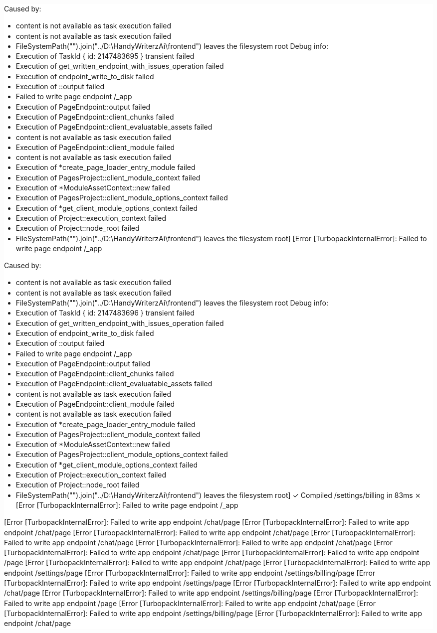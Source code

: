 Caused by:
- content is not available as task execution failed
- content is not available as task execution failed
- FileSystemPath("").join("../D:\HandyWriterzAi\frontend") leaves the filesystem root
Debug info:
- Execution of TaskId { id: 2147483695 } transient failed
- Execution of get_written_endpoint_with_issues_operation failed
- Execution of endpoint_write_to_disk failed
- Execution of <PageEndpoint as Endpoint>::output failed
- Failed to write page endpoint /_app
- Execution of PageEndpoint::output failed
- Execution of PageEndpoint::client_chunks failed
- Execution of PageEndpoint::client_evaluatable_assets failed
- content is not available as task execution failed
- Execution of PageEndpoint::client_module failed
- content is not available as task execution failed
- Execution of *create_page_loader_entry_module failed
- Execution of PagesProject::client_module_context failed
- Execution of *ModuleAssetContext::new failed
- Execution of PagesProject::client_module_options_context failed
- Execution of *get_client_module_options_context failed
- Execution of Project::execution_context failed
- Execution of Project::node_root failed
- FileSystemPath("").join("../D:\HandyWriterzAi\frontend") leaves the filesystem root]
[Error [TurbopackInternalError]: Failed to write page endpoint /_app

Caused by:
- content is not available as task execution failed
- content is not available as task execution failed
- FileSystemPath("").join("../D:\HandyWriterzAi\frontend") leaves the filesystem root
Debug info:
- Execution of TaskId { id: 2147483696 } transient failed
- Execution of get_written_endpoint_with_issues_operation failed
- Execution of endpoint_write_to_disk failed
- Execution of <PageEndpoint as Endpoint>::output failed
- Failed to write page endpoint /_app
- Execution of PageEndpoint::output failed
- Execution of PageEndpoint::client_chunks failed
- Execution of PageEndpoint::client_evaluatable_assets failed
- content is not available as task execution failed
- Execution of PageEndpoint::client_module failed
- content is not available as task execution failed
- Execution of *create_page_loader_entry_module failed
- Execution of PagesProject::client_module_context failed
- Execution of *ModuleAssetContext::new failed
- Execution of PagesProject::client_module_options_context failed
- Execution of *get_client_module_options_context failed
- Execution of Project::execution_context failed
- Execution of Project::node_root failed
- FileSystemPath("").join("../D:\HandyWriterzAi\frontend") leaves the filesystem root]
 ✓ Compiled /settings/billing in 83ms
 ⨯ [Error [TurbopackInternalError]: Failed to write page endpoint /_app


[Error [TurbopackInternalError]: Failed to write app endpoint /chat/page
[Error [TurbopackInternalError]: Failed to write app endpoint /chat/page
[Error [TurbopackInternalError]: Failed to write app endpoint /chat/page
[Error [TurbopackInternalError]: Failed to write app endpoint /chat/page
[Error [TurbopackInternalError]: Failed to write app endpoint /chat/page
[Error [TurbopackInternalError]: Failed to write app endpoint /chat/page
[Error [TurbopackInternalError]: Failed to write app endpoint /page
[Error [TurbopackInternalError]: Failed to write app endpoint /chat/page
[Error [TurbopackInternalError]: Failed to write app endpoint /settings/page
[Error [TurbopackInternalError]: Failed to write app endpoint /settings/billing/page 
[Error [TurbopackInternalError]: Failed to write app endpoint /settings/page
[Error [TurbopackInternalError]: Failed to write app endpoint /chat/page
[Error [TurbopackInternalError]: Failed to write app endpoint /settings/billing/page
[Error [TurbopackInternalError]: Failed to write app endpoint /page
[Error [TurbopackInternalError]: Failed to write app endpoint /chat/page
[Error [TurbopackInternalError]: Failed to write app endpoint /settings/billing/page
[Error [TurbopackInternalError]: Failed to write app endpoint /chat/page